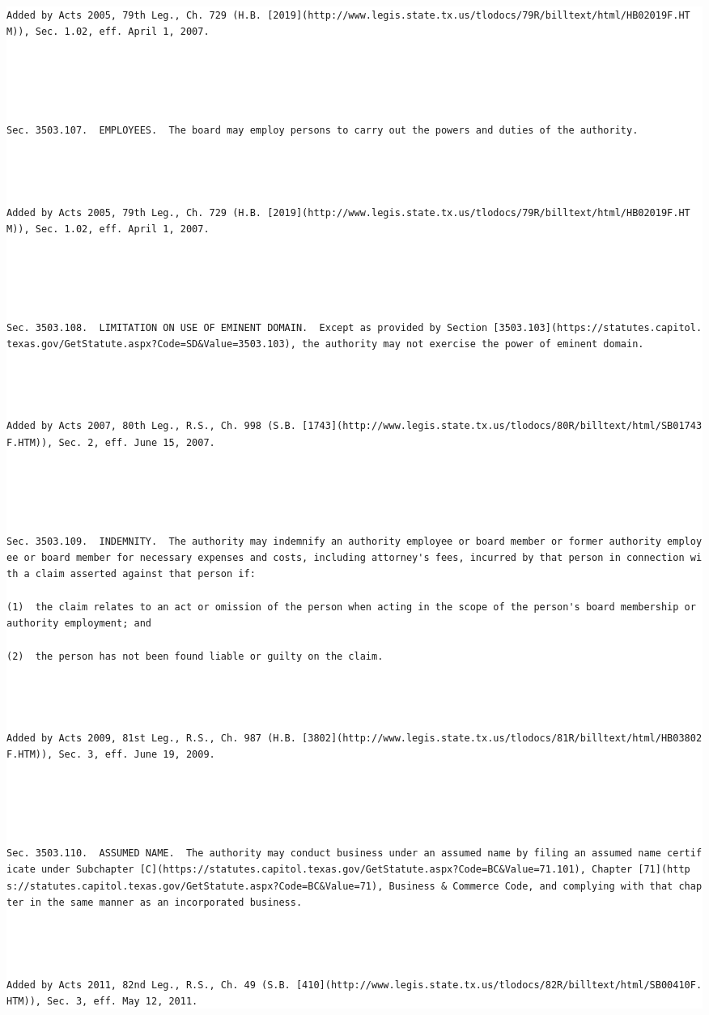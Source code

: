     
    
    
    Added by Acts 2005, 79th Leg., Ch. 729 (H.B. [2019](http://www.legis.state.tx.us/tlodocs/79R/billtext/html/HB02019F.HTM)), Sec. 1.02, eff. April 1, 2007.
    
    
    
    
    
    Sec. 3503.107.  EMPLOYEES.  The board may employ persons to carry out the powers and duties of the authority.
    
    
    
    
    Added by Acts 2005, 79th Leg., Ch. 729 (H.B. [2019](http://www.legis.state.tx.us/tlodocs/79R/billtext/html/HB02019F.HTM)), Sec. 1.02, eff. April 1, 2007.
    
    
    
    
    
    Sec. 3503.108.  LIMITATION ON USE OF EMINENT DOMAIN.  Except as provided by Section [3503.103](https://statutes.capitol.texas.gov/GetStatute.aspx?Code=SD&Value=3503.103), the authority may not exercise the power of eminent domain.
    
    
    
    
    Added by Acts 2007, 80th Leg., R.S., Ch. 998 (S.B. [1743](http://www.legis.state.tx.us/tlodocs/80R/billtext/html/SB01743F.HTM)), Sec. 2, eff. June 15, 2007.
    
    
    
    
    
    Sec. 3503.109.  INDEMNITY.  The authority may indemnify an authority employee or board member or former authority employee or board member for necessary expenses and costs, including attorney's fees, incurred by that person in connection with a claim asserted against that person if:
    
    (1)  the claim relates to an act or omission of the person when acting in the scope of the person's board membership or authority employment; and
    
    (2)  the person has not been found liable or guilty on the claim.
    
    
    
    
    Added by Acts 2009, 81st Leg., R.S., Ch. 987 (H.B. [3802](http://www.legis.state.tx.us/tlodocs/81R/billtext/html/HB03802F.HTM)), Sec. 3, eff. June 19, 2009.
    
    
    
    
    
    Sec. 3503.110.  ASSUMED NAME.  The authority may conduct business under an assumed name by filing an assumed name certificate under Subchapter [C](https://statutes.capitol.texas.gov/GetStatute.aspx?Code=BC&Value=71.101), Chapter [71](https://statutes.capitol.texas.gov/GetStatute.aspx?Code=BC&Value=71), Business & Commerce Code, and complying with that chapter in the same manner as an incorporated business.
    
    
    
    
    Added by Acts 2011, 82nd Leg., R.S., Ch. 49 (S.B. [410](http://www.legis.state.tx.us/tlodocs/82R/billtext/html/SB00410F.HTM)), Sec. 3, eff. May 12, 2011.
    
    
    
    